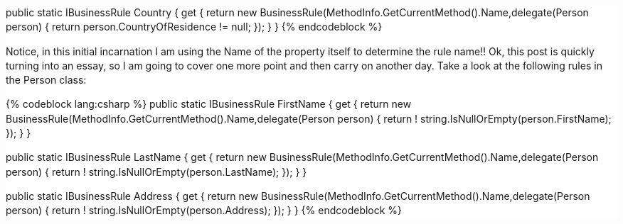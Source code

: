 public static IBusinessRule<Person> Country
{
  get { return new BusinessRule<Person>(MethodInfo.GetCurrentMethod().Name,delegate(Person person)
      {
      return person.CountryOfResidence != null;
      });
  }
}
{% endcodeblock %}




Notice, in this initial incarnation I am using the Name of the property itself to determine the rule name!! Ok, this post is quickly turning into an essay, so I am going to cover one more point and then carry on another day. Take a look at the following rules in the Person class:

 

 

{% codeblock lang:csharp %}
public static IBusinessRule FirstName
{
  get
  {
    return new BusinessRule(MethodInfo.GetCurrentMethod().Name,delegate(Person person)
        {
        return ! string.IsNullOrEmpty(person.FirstName);
        });
  }
}

public static IBusinessRule LastName
{
  get
  {
    return new BusinessRule(MethodInfo.GetCurrentMethod().Name,delegate(Person person)
        {
        return ! string.IsNullOrEmpty(person.LastName);
        });
  }
}

public static IBusinessRule Address
{
  get
  {
    return new BusinessRule(MethodInfo.GetCurrentMethod().Name,delegate(Person person)
        {
        return ! string.IsNullOrEmpty(person.Address);
        });
  }
}
{% endcodeblock %}
